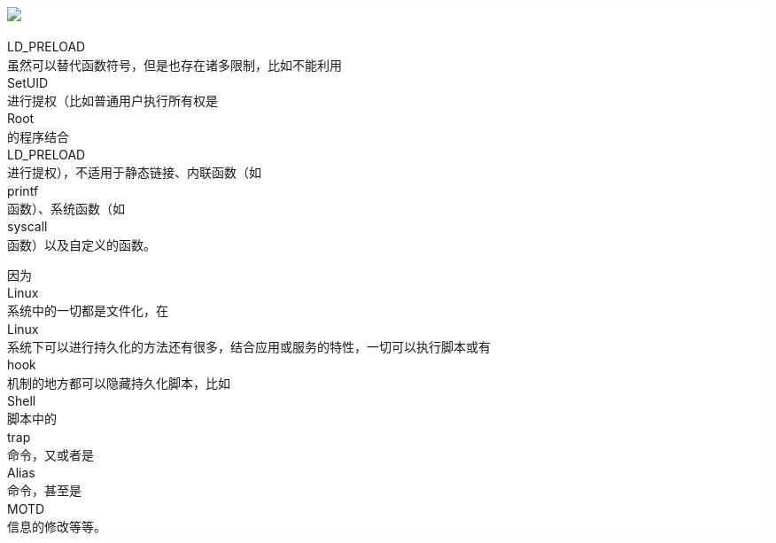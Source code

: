 ![](https://mmbiz.qpic.cn/sz_mmbiz_png/gEGSydvbZs40GAdlGGnRj9tz3HNn0nhYN9sIQEwPMkCZgh5Xy2LZLyia5mH4DQ7xaUdV58qy5UxgNZNWy82Bb9Q/640?wx_fmt=png&from=appmsg "")  
  
LD_PRELOAD  
虽然可以替代函数符号，但是也存在诸多限制，比如不能利用  
SetUID  
进行提权（比如普通用户执行所有权是  
Root  
的程序结合  
LD_PRELOAD  
进行提权），不适用于静态链接、内联函数（如  
printf  
函数）、系统函数（如  
syscall  
函数）以及自定义的函数。  
  
因为  
Linux  
系统中的一切都是文件化，在  
Linux  
系统下可以进行持久化的方法还有很多，结合应用或服务的特性，一切可以执行脚本或有  
hook  
机制的地方都可以隐藏持久化脚本，比如  
Shell  
脚本中的  
trap  
命令，又或者是  
Alias  
命令，甚至是  
MOTD  
信息的修改等等。  
  

